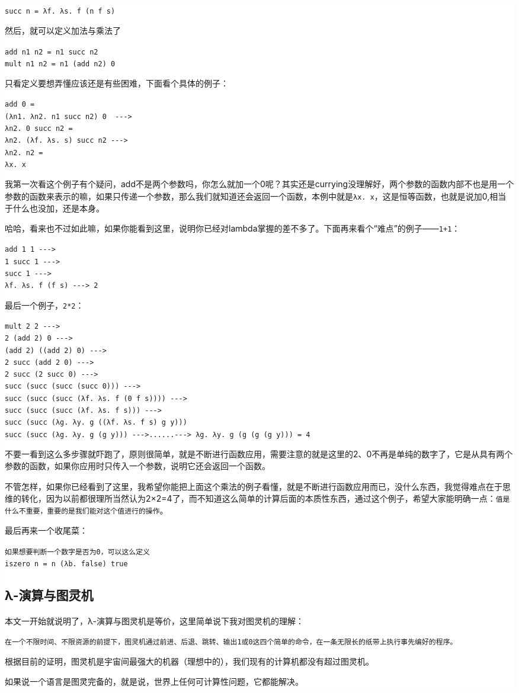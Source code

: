     succ n = λf. λs. f (n f s)

然后，就可以定义加法与乘法了

    add n1 n2 = n1 succ n2
    mult n1 n2 = n1 (add n2) 0

只看定义要想弄懂应该还是有些困难，下面看个具体的例子：

    add 0 =
    (λn1. λn2. n1 succ n2) 0  --->
    λn2. 0 succ n2 =
    λn2. (λf. λs. s) succ n2 --->
    λn2. n2 =
    λx. x

我第一次看这个例子有个疑问，add不是两个参数吗，你怎么就加一个0呢？其实还是currying没理解好，两个参数的函数内部不也是用一个参数的函数来表示的嘛，如果只传递一个参数，那么我们就知道还会返回一个函数，本例中就是`λx. x`，这是恒等函数，也就是说加0,相当于什么也没加，还是本身。

哈哈，看来也不过如此嘛，如果你能看到这里，说明你已经对lambda掌握的差不多了。下面再来看个“难点”的例子——`1+1`：

    add 1 1 --->
    1 succ 1 --->
    succ 1 --->
    λf. λs. f (f s) ---> 2

最后一个例子，`2*2`：

    mult 2 2 --->
    2 (add 2) 0 --->
    (add 2) ((add 2) 0) --->
    2 succ (add 2 0) --->
    2 succ (2 succ 0) --->
    succ (succ (succ (succ 0))) --->
    succ (succ (succ (λf. λs. f (0 f s)))) --->
    succ (succ (succ (λf. λs. f s))) --->
    succ (succ (λg. λy. g ((λf. λs. f s) g y)))
    succ (succ (λg. λy. g (g y))) --->......---> λg. λy. g (g (g (g y))) = 4

不要一看到这么多步骤就吓跑了，原则很简单，就是不断进行函数应用，需要注意的就是这里的2、0不再是单纯的数字了，它是从具有两个参数的函数，如果你应用时只传入一个参数，说明它还会返回一个函数。

不管怎样，如果你已经看到了这里，我希望你能把上面这个乘法的例子看懂，就是不断进行函数应用而已，没什么东西，我觉得难点在于思维的转化，因为以前都很理所当然认为2×2=4了，而不知道这么简单的计算后面的本质性东西，通过这个例子，希望大家能明确一点：`值是什么不重要，重要的是我们能对这个值进行的操作`。

最后再来一个收尾菜：

    如果想要判断一个数字是否为0，可以这么定义                
    iszero n = n (λb. false) true        


## λ-演算与图灵机

本文一开始就说明了，λ-演算与图灵机是等价，这里简单说下我对图灵机的理解：

    在一个不限时间、不限资源的前提下，图灵机通过前进、后退、跳转、输出1或0这四个简单的命令，在一条无限长的纸带上执行事先编好的程序。

根据目前的证明，图灵机是宇宙间最强大的机器（理想中的），我们现有的计算机都没有超过图灵机。

如果说一个语言是图灵完备的，就是说，世界上任何可计算性问题，它都能解决。
